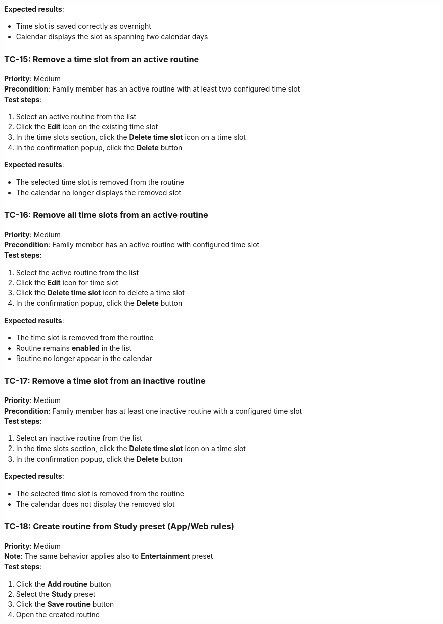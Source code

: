 **Expected results**:
- Time slot is saved correctly as overnight 
- Calendar displays the slot as spanning two calendar days 

### TC-15: Remove a time slot from an active routine
**Priority**: Medium  
**Precondition**: Family member has an active routine with at least two configured time slot  
**Test steps**:
1. Select an active routine from the list 
2. Click the **Edit** icon on the existing time slot 
3. In the time slots section, click the **Delete time slot** icon on a time slot
4. In the confirmation popup, click the **Delete** button

**Expected results**:
- The selected time slot is removed from the routine
- The calendar no longer displays the removed slot

### TC-16: Remove all time slots from an active routine
**Priority**: Medium  
**Precondition**: Family member has an active routine with configured time slot   
**Test steps**:
1. Select the active routine from the list
2. Click the **Edit** icon for time slot
3. Click the **Delete time slot** icon to delete a time slot
4. In the confirmation popup, click the **Delete** button

**Expected results**:
- The time slot is removed from the routine
- Routine remains **enabled** in the list
- Routine no longer appear in the calendar

### TC-17: Remove a time slot from an inactive routine
**Priority**: Medium  
**Precondition**: Family member has at least one inactive routine with a configured time slot  
**Test steps**:
1. Select an inactive routine from the list
2. In the time slots section, click the **Delete time slot** icon on a time slot
3. In the confirmation popup, click the **Delete** button

**Expected results**:
- The selected time slot is removed from the routine
- The calendar does not display the removed slot

### TC-18: Create routine from Study preset (App/Web rules)
**Priority**: Medium  
**Note**: The same behavior applies also to **Entertainment** preset  
**Test steps**:
1. Click the **Add routine** button
2. Select the **Study** preset
3. Click the **Save routine** button
4. Open the created routine
